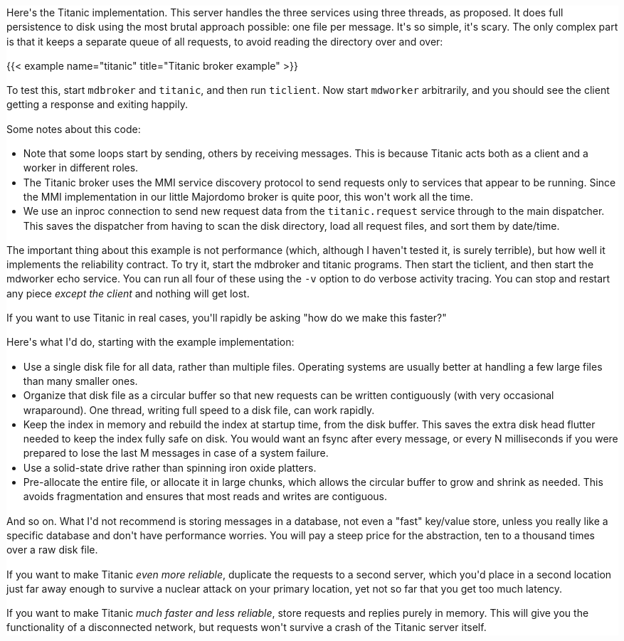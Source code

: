 Here's the Titanic implementation. This server handles the three services using three threads, as proposed. It does full persistence to disk using the most brutal approach possible: one file per message. It's so simple, it's scary. The only complex part is that it keeps a separate queue of all requests, to avoid reading the directory over and over:

{{< example name="titanic" title="Titanic broker example" >}}

To test this, start <tt>mdbroker</tt> and <tt>titanic</tt>, and then run <tt>ticlient</tt>. Now start <tt>mdworker</tt> arbitrarily, and you should see the client getting a response and exiting happily.

Some notes about this code:

* Note that some loops start by sending, others by receiving messages. This is because Titanic acts both as a client and a worker in different roles.
* The Titanic broker uses the MMI service discovery protocol to send requests only to services that appear to be running. Since the MMI implementation in our little Majordomo broker is quite poor, this won't work all the time.
* We use an inproc connection to send new request data from the <tt>titanic.request</tt> service through to the main dispatcher. This saves the dispatcher from having to scan the disk directory, load all request files, and sort them by date/time.

The important thing about this example is not performance (which, although I haven't tested it, is surely terrible), but how well it implements the reliability contract. To try it, start the mdbroker and titanic programs. Then start the ticlient, and then start the mdworker echo service. You can run all four of these using the <tt>-v</tt> option to do verbose activity tracing. You can stop and restart any piece *except the client* and nothing will get lost.

If you want to use Titanic in real cases, you'll rapidly be asking "how do we make this faster?"

Here's what I'd do, starting with the example implementation:

* Use a single disk file for all data, rather than multiple files. Operating systems are usually better at handling a few large files than many smaller ones.
* Organize that disk file as a circular buffer so that new requests can be written contiguously (with very occasional wraparound). One thread, writing full speed to a disk file, can work rapidly.
* Keep the index in memory and rebuild the index at startup time, from the disk buffer. This saves the extra disk head flutter needed to keep the index fully safe on disk. You would want an fsync after every message, or every N milliseconds if you were prepared to lose the last M messages in case of a system failure.
* Use a solid-state drive rather than spinning iron oxide platters.
* Pre-allocate the entire file, or allocate it in large chunks, which allows the circular buffer to grow and shrink as needed. This avoids fragmentation and ensures that most reads and writes are contiguous.

And so on. What I'd not recommend is storing messages in a database, not even a "fast" key/value store, unless you really like a specific database and don't have performance worries. You will pay a steep price for the abstraction, ten to a thousand times over a raw disk file.

If you want to make Titanic *even more reliable*, duplicate the requests to a second server, which you'd place in a second location just far away enough to survive a nuclear attack on your primary location, yet not so far that you get too much latency.

If you want to make Titanic *much faster and less reliable*, store requests and replies purely in memory. This will give you the functionality of a disconnected network, but requests won't survive a crash of the Titanic server itself.
